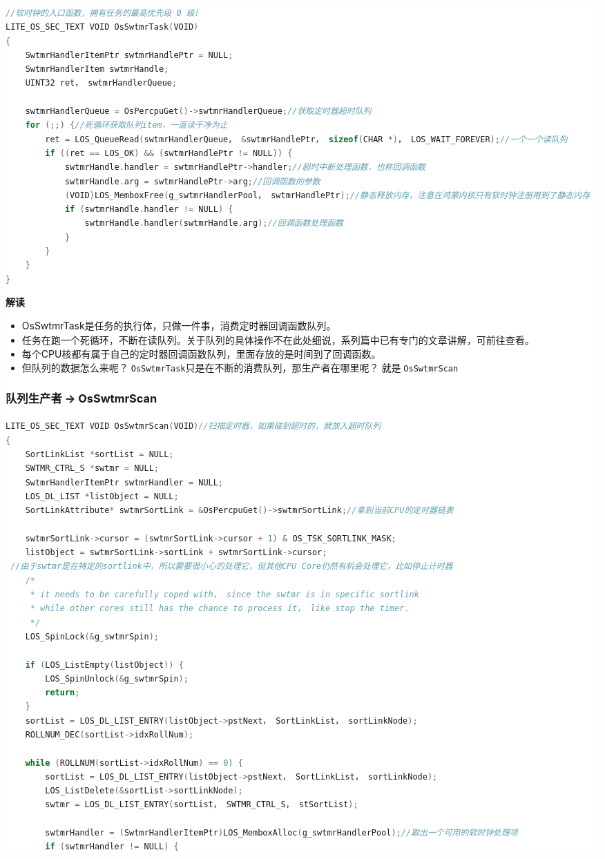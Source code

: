 ```c
//软时钟的入口函数，拥有任务的最高优先级 0 级!
LITE_OS_SEC_TEXT VOID OsSwtmrTask(VOID)
{
    SwtmrHandlerItemPtr swtmrHandlePtr = NULL;
    SwtmrHandlerItem swtmrHandle;
    UINT32 ret， swtmrHandlerQueue;

    swtmrHandlerQueue = OsPercpuGet()->swtmrHandlerQueue;//获取定时器超时队列
    for (;;) {//死循环获取队列item，一直读干净为止
        ret = LOS_QueueRead(swtmrHandlerQueue， &swtmrHandlePtr， sizeof(CHAR *)， LOS_WAIT_FOREVER);//一个一个读队列
        if ((ret == LOS_OK) && (swtmrHandlePtr != NULL)) {
            swtmrHandle.handler = swtmrHandlePtr->handler;//超时中断处理函数，也称回调函数
            swtmrHandle.arg = swtmrHandlePtr->arg;//回调函数的参数
            (VOID)LOS_MemboxFree(g_swtmrHandlerPool， swtmrHandlePtr);//静态释放内存，注意在鸿蒙内核只有软时钟注册用到了静态内存
            if (swtmrHandle.handler != NULL) {
                swtmrHandle.handler(swtmrHandle.arg);//回调函数处理函数
            }
        }
    }
}
```

**解读**

* OsSwtmrTask是任务的执行体，只做一件事，消费定时器回调函数队列。
* 任务在跑一个死循环，不断在读队列。关于队列的具体操作不在此处细说，系列篇中已有专门的文章讲解，可前往查看。
* 每个CPU核都有属于自己的定时器回调函数队列，里面存放的是时间到了回调函数。
* 但队列的数据怎么来呢？ `OsSwtmrTask`只是在不断的消费队列，那生产者在哪里呢？ 就是 `OsSwtmrScan`

### **队列生产者 -> OsSwtmrScan**

```c
LITE_OS_SEC_TEXT VOID OsSwtmrScan(VOID)//扫描定时器，如果碰到超时的，就放入超时队列
{
    SortLinkList *sortList = NULL;
    SWTMR_CTRL_S *swtmr = NULL;
    SwtmrHandlerItemPtr swtmrHandler = NULL;
    LOS_DL_LIST *listObject = NULL;
    SortLinkAttribute* swtmrSortLink = &OsPercpuGet()->swtmrSortLink;//拿到当前CPU的定时器链表

    swtmrSortLink->cursor = (swtmrSortLink->cursor + 1) & OS_TSK_SORTLINK_MASK;
    listObject = swtmrSortLink->sortLink + swtmrSortLink->cursor;
 //由于swtmr是在特定的sortlink中，所以需要很小心的处理它，但其他CPU Core仍然有机会处理它，比如停止计时器
    /*
     * it needs to be carefully coped with， since the swtmr is in specific sortlink
     * while other cores still has the chance to process it， like stop the timer.
     */
    LOS_SpinLock(&g_swtmrSpin);

    if (LOS_ListEmpty(listObject)) {
        LOS_SpinUnlock(&g_swtmrSpin);
        return;
    }
    sortList = LOS_DL_LIST_ENTRY(listObject->pstNext， SortLinkList， sortLinkNode);
    ROLLNUM_DEC(sortList->idxRollNum);

    while (ROLLNUM(sortList->idxRollNum) == 0) {
        sortList = LOS_DL_LIST_ENTRY(listObject->pstNext， SortLinkList， sortLinkNode);
        LOS_ListDelete(&sortList->sortLinkNode);
        swtmr = LOS_DL_LIST_ENTRY(sortList， SWTMR_CTRL_S， stSortList);

        swtmrHandler = (SwtmrHandlerItemPtr)LOS_MemboxAlloc(g_swtmrHandlerPool);//取出一个可用的软时钟处理项
        if (swtmrHandler != NULL) {
```